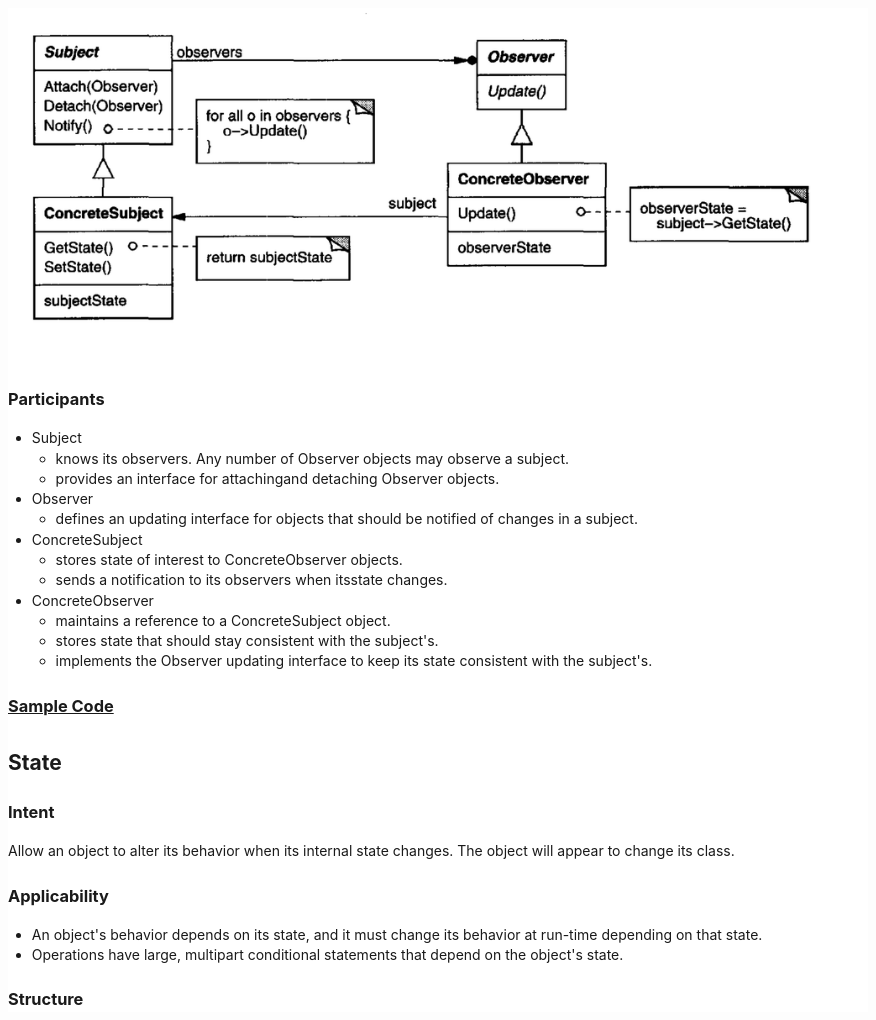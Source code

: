 ![](./img/Observer.png)
### Participants
+ Subject
    - knows its observers. Any number of Observer objects may observe a subject.
    - provides an interface for attachingand detaching Observer objects.
+ Observer
    - defines an updating interface for objects that should be notified of changes in a subject.
+ ConcreteSubject
    - stores state of interest to ConcreteObserver objects.
    - sends a notification to its observers when itsstate changes.
+ ConcreteObserver
    - maintains a reference to a ConcreteSubject object.
    - stores state that should stay consistent with the subject's.
    - implements the Observer updating interface to keep its state consistent with the subject's.
### [Sample Code](./code/Observer.cpp)

## State
### Intent
Allow an object to alter its behavior when its internal state changes. The object will appear to change its class.
### Applicability
+ An object's behavior depends on its state, and it must change its behavior at run-time depending on that state.
+ Operations have large, multipart conditional statements that depend on the object's state.
### Structure